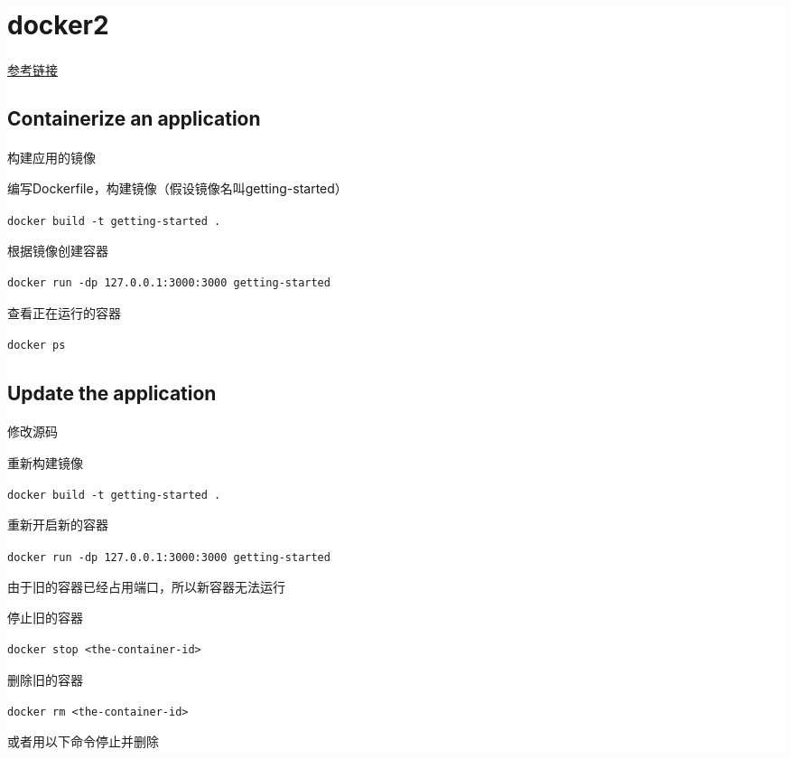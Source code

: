 # docker2



[参考链接](https://docs.docker.com/get-started/)

## Containerize an application

构建应用的镜像

编写Dockerfile，构建镜像（假设镜像名叫getting-started）

```shell
docker build -t getting-started .
```

根据镜像创建容器

```shell
docker run -dp 127.0.0.1:3000:3000 getting-started
```


查看正在运行的容器

```shell
docker ps
```


## Update the application

修改源码

重新构建镜像

```shell
docker build -t getting-started .
```

重新开启新的容器

```shell
docker run -dp 127.0.0.1:3000:3000 getting-started
```


由于旧的容器已经占用端口，所以新容器无法运行

停止旧的容器

```shell
docker stop <the-container-id>
```

删除旧的容器

```shell
docker rm <the-container-id>
```

或者用以下命令停止并删除
